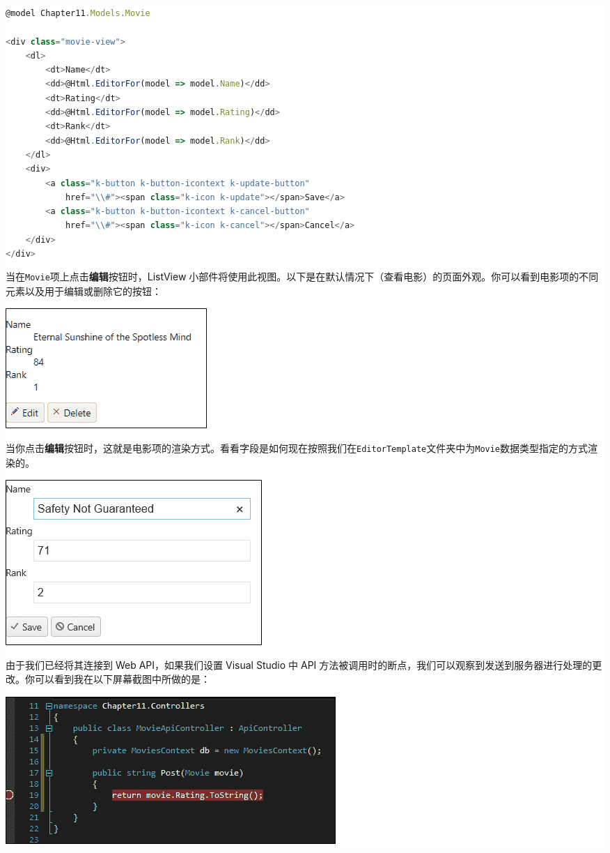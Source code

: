 ```js
@model Chapter11.Models.Movie

<div class="movie-view">
    <dl>
        <dt>Name</dt>
        <dd>@Html.EditorFor(model => model.Name)</dd>
        <dt>Rating</dt>
        <dd>@Html.EditorFor(model => model.Rating)</dd>
        <dt>Rank</dt>
        <dd>@Html.EditorFor(model => model.Rank)</dd>
    </dl>
    <div>
        <a class="k-button k-button-icontext k-update-button"
            href="\\#"><span class="k-icon k-update"></span>Save</a>
        <a class="k-button k-button-icontext k-cancel-button"
            href="\\#"><span class="k-icon k-cancel"></span>Cancel</a>
    </div>
</div>
```

当在`Movie`项上点击**编辑**按钮时，ListView 小部件将使用此视图。以下是在默认情况下（查看电影）的页面外观。你可以看到电影项的不同元素以及用于编辑或删除它的按钮：

![使用 Web API 驱动 ListView](img/4346OT_11_09.jpg)

当你点击**编辑**按钮时，这就是电影项的渲染方式。看看字段是如何现在按照我们在`EditorTemplate`文件夹中为`Movie`数据类型指定的方式渲染的。

![使用 Web API 驱动 ListView](img/4346OT_11_10.jpg)

由于我们已经将其连接到 Web API，如果我们设置 Visual Studio 中 API 方法被调用时的断点，我们可以观察到发送到服务器进行处理的更改。你可以看到我在以下屏幕截图中所做的是：

![使用 Web API 驱动 ListView](img/4346OT_11_12.jpg)
